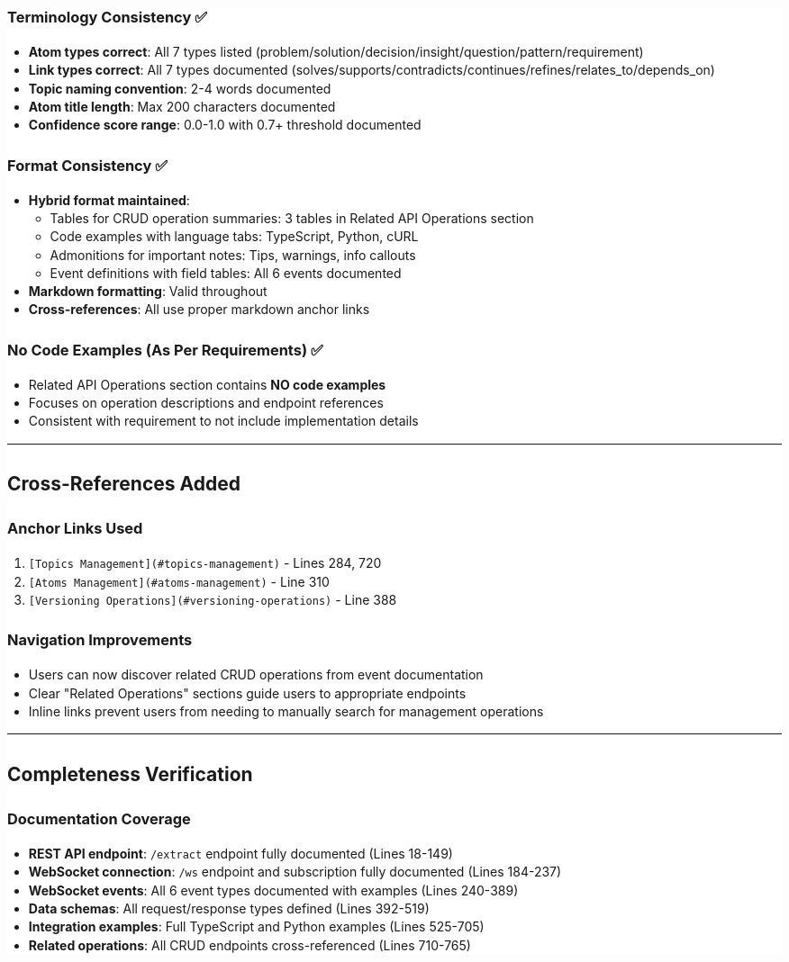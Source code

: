 ### Terminology Consistency ✅
- **Atom types correct**: All 7 types listed (problem/solution/decision/insight/question/pattern/requirement)
- **Link types correct**: All 7 types documented (solves/supports/contradicts/continues/refines/relates_to/depends_on)
- **Topic naming convention**: 2-4 words documented
- **Atom title length**: Max 200 characters documented
- **Confidence score range**: 0.0-1.0 with 0.7+ threshold documented

### Format Consistency ✅
- **Hybrid format maintained**:
  - Tables for CRUD operation summaries: 3 tables in Related API Operations section
  - Code examples with language tabs: TypeScript, Python, cURL
  - Admonitions for important notes: Tips, warnings, info callouts
  - Event definitions with field tables: All 6 events documented
- **Markdown formatting**: Valid throughout
- **Cross-references**: All use proper markdown anchor links

### No Code Examples (As Per Requirements) ✅
- Related API Operations section contains **NO code examples**
- Focuses on operation descriptions and endpoint references
- Consistent with requirement to not include implementation details

---

## Cross-References Added

### Anchor Links Used
1. `[Topics Management](#topics-management)` - Lines 284, 720
2. `[Atoms Management](#atoms-management)` - Line 310
3. `[Versioning Operations](#versioning-operations)` - Line 388

### Navigation Improvements
- Users can now discover related CRUD operations from event documentation
- Clear "Related Operations" sections guide users to appropriate endpoints
- Inline links prevent users from needing to manually search for management operations

---

## Completeness Verification

### Documentation Coverage
- **REST API endpoint**: `/extract` endpoint fully documented (Lines 18-149)
- **WebSocket connection**: `/ws` endpoint and subscription fully documented (Lines 184-237)
- **WebSocket events**: All 6 event types documented with examples (Lines 240-389)
- **Data schemas**: All request/response types defined (Lines 392-519)
- **Integration examples**: Full TypeScript and Python examples (Lines 525-705)
- **Related operations**: All CRUD endpoints cross-referenced (Lines 710-765)
